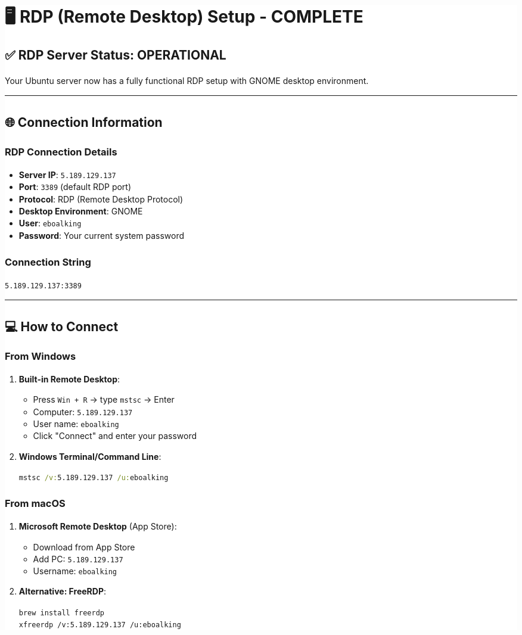 # 🖥️ RDP (Remote Desktop) Setup - COMPLETE

## ✅ **RDP Server Status: OPERATIONAL**

Your Ubuntu server now has a fully functional RDP setup with GNOME desktop environment.

---

## 🌐 Connection Information

### **RDP Connection Details**
- **Server IP**: `5.189.129.137`
- **Port**: `3389` (default RDP port)
- **Protocol**: RDP (Remote Desktop Protocol)
- **Desktop Environment**: GNOME
- **User**: `eboalking`
- **Password**: Your current system password

### **Connection String**
```
5.189.129.137:3389
```

---

## 💻 How to Connect

### **From Windows**
1. **Built-in Remote Desktop**:
   - Press `Win + R` → type `mstsc` → Enter
   - Computer: `5.189.129.137`
   - User name: `eboalking`
   - Click "Connect" and enter your password

2. **Windows Terminal/Command Line**:
   ```cmd
   mstsc /v:5.189.129.137 /u:eboalking
   ```

### **From macOS**
1. **Microsoft Remote Desktop** (App Store):
   - Download from App Store
   - Add PC: `5.189.129.137`
   - Username: `eboalking`

2. **Alternative: FreeRDP**:
   ```bash
   brew install freerdp
   xfreerdp /v:5.189.129.137 /u:eboalking
   ```
